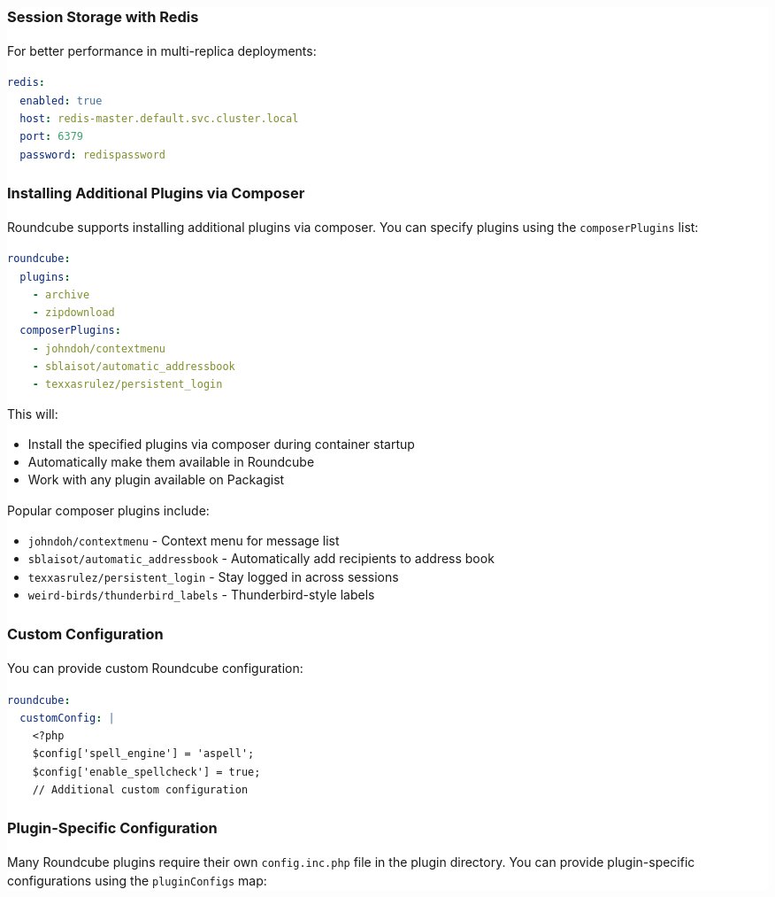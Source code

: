 ### Session Storage with Redis

For better performance in multi-replica deployments:

```yaml
redis:
  enabled: true
  host: redis-master.default.svc.cluster.local
  port: 6379
  password: redispassword
```

### Installing Additional Plugins via Composer

Roundcube supports installing additional plugins via composer. You can specify plugins using the `composerPlugins` list:

```yaml
roundcube:
  plugins:
    - archive
    - zipdownload
  composerPlugins:
    - johndoh/contextmenu
    - sblaisot/automatic_addressbook
    - texxasrulez/persistent_login
```

This will:
- Install the specified plugins via composer during container startup
- Automatically make them available in Roundcube
- Work with any plugin available on Packagist

Popular composer plugins include:
- `johndoh/contextmenu` - Context menu for message list
- `sblaisot/automatic_addressbook` - Automatically add recipients to address book
- `texxasrulez/persistent_login` - Stay logged in across sessions
- `weird-birds/thunderbird_labels` - Thunderbird-style labels

### Custom Configuration

You can provide custom Roundcube configuration:

```yaml
roundcube:
  customConfig: |
    <?php
    $config['spell_engine'] = 'aspell';
    $config['enable_spellcheck'] = true;
    // Additional custom configuration
```

### Plugin-Specific Configuration

Many Roundcube plugins require their own `config.inc.php` file in the plugin directory. You can provide plugin-specific configurations using the `pluginConfigs` map:
